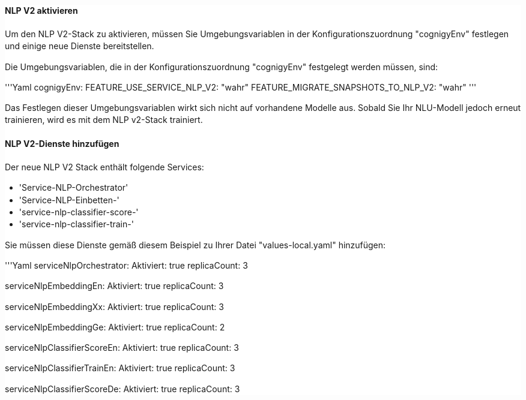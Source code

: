 #### NLP V2 aktivieren

Um den NLP V2-Stack zu aktivieren, müssen Sie Umgebungsvariablen in der Konfigurationszuordnung "cognigyEnv" festlegen und einige neue Dienste bereitstellen.

Die Umgebungsvariablen, die in der Konfigurationszuordnung "cognigyEnv" festgelegt werden müssen, sind:

'''Yaml
cognigyEnv:
  FEATURE_USE_SERVICE_NLP_V2: "wahr"
  FEATURE_MIGRATE_SNAPSHOTS_TO_NLP_V2: "wahr"
'''

Das Festlegen dieser Umgebungsvariablen wirkt sich nicht auf vorhandene Modelle aus. Sobald Sie Ihr NLU-Modell jedoch erneut trainieren, wird es mit dem NLP v2-Stack trainiert.

#### NLP V2-Dienste hinzufügen

Der neue NLP V2 Stack enthält folgende Services:

- 'Service-NLP-Orchestrator'
- 'Service-NLP-Einbetten<language>-'
- 'service-nlp-classifier-score<language>-'
- 'service-nlp-classifier-train-<language>'

Sie müssen diese Dienste gemäß diesem Beispiel zu Ihrer Datei "values-local.yaml" hinzufügen:

'''Yaml
serviceNlpOrchestrator:
  Aktiviert: true
  replicaCount: 3

serviceNlpEmbeddingEn:
  Aktiviert: true
  replicaCount: 3

serviceNlpEmbeddingXx:
  Aktiviert: true
  replicaCount: 3

serviceNlpEmbeddingGe:
  Aktiviert: true
  replicaCount: 2

serviceNlpClassifierScoreEn:
  Aktiviert: true
  replicaCount: 3

serviceNlpClassifierTrainEn:
  Aktiviert: true
  replicaCount: 3
  
serviceNlpClassifierScoreDe:
  Aktiviert: true
  replicaCount: 3
